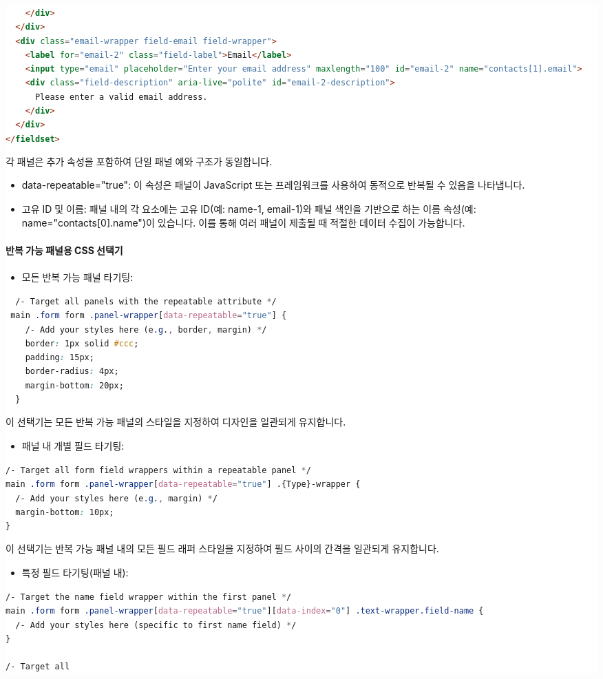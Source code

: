 ```HTML
    </div>
  </div>
  <div class="email-wrapper field-email field-wrapper">
    <label for="email-2" class="field-label">Email</label>
    <input type="email" placeholder="Enter your email address" maxlength="100" id="email-2" name="contacts[1].email">
    <div class="field-description" aria-live="polite" id="email-2-description">
      Please enter a valid email address.
    </div>
  </div>
</fieldset>
```

각 패널은 추가 속성을 포함하여 단일 패널 예와 구조가 동일합니다.

- data-repeatable=&quot;true&quot;: 이 속성은 패널이 JavaScript 또는 프레임워크를 사용하여 동적으로 반복될 수 있음을 나타냅니다.

- 고유 ID 및 이름: 패널 내의 각 요소에는 고유 ID(예: name-1, email-1)와 패널 색인을 기반으로 하는 이름 속성(예: name=&quot;contacts[0].name&quot;)이 있습니다. 이를 통해 여러 패널이 제출될 때 적절한 데이터 수집이 가능합니다.


#### 반복 가능 패널용 CSS 선택기

- 모든 반복 가능 패널 타기팅:

```CSS
  /- Target all panels with the repeatable attribute */
 main .form form .panel-wrapper[data-repeatable="true"] {
    /- Add your styles here (e.g., border, margin) */
    border: 1px solid #ccc;
    padding: 15px;
    border-radius: 4px;
    margin-bottom: 20px;
  }
```

이 선택기는 모든 반복 가능 패널의 스타일을 지정하여 디자인을 일관되게 유지합니다.


- 패널 내 개별 필드 타기팅:

```CSS
/- Target all form field wrappers within a repeatable panel */
main .form form .panel-wrapper[data-repeatable="true"] .{Type}-wrapper {
  /- Add your styles here (e.g., margin) */
  margin-bottom: 10px;
}
```

이 선택기는 반복 가능 패널 내의 모든 필드 래퍼 스타일을 지정하여 필드 사이의 간격을 일관되게 유지합니다.

- 특정 필드 타기팅(패널 내):

```CSS
/- Target the name field wrapper within the first panel */
main .form form .panel-wrapper[data-repeatable="true"][data-index="0"] .text-wrapper.field-name {
  /- Add your styles here (specific to first name field) */
}

/- Target all
```
